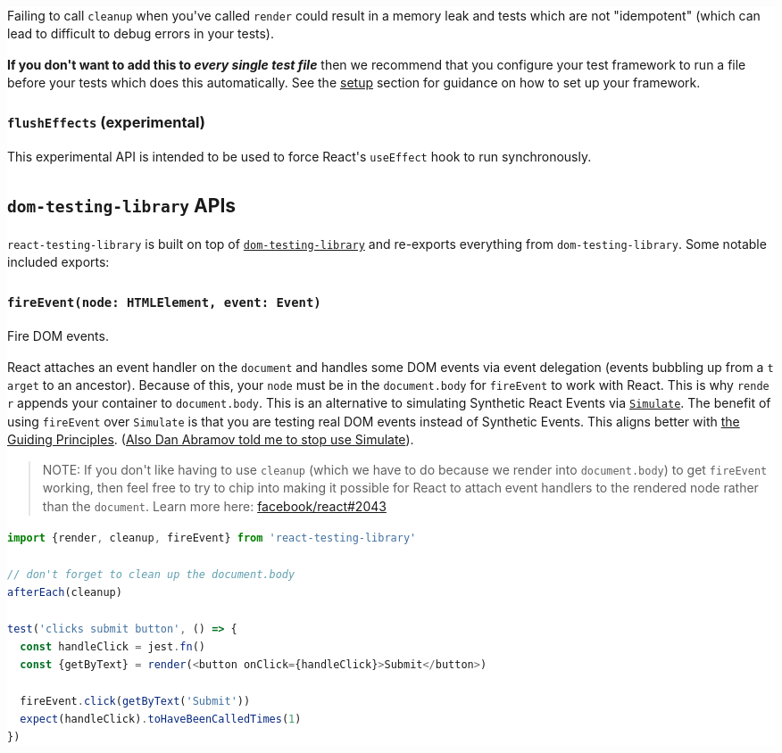 Failing to call `cleanup` when you've called `render` could result in a memory
leak and tests which are not "idempotent" (which can lead to difficult to debug
errors in your tests).

**If you don't want to add this to _every single test file_** then we recommend
that you configure your test framework to run a file before your tests which
does this automatically. See the [setup](#setup) section for guidance on how to
set up your framework.

### `flushEffects` (experimental)

This experimental API is intended to be used to force React's `useEffect` hook
to run synchronously.

## `dom-testing-library` APIs

`react-testing-library` is built on top of
[`dom-testing-library`](https://github.com/kentcdodds/dom-testing-library) and
re-exports everything from `dom-testing-library`. Some notable included exports:

### `fireEvent(node: HTMLElement, event: Event)`

Fire DOM events.

React attaches an event handler on the `document` and handles some DOM events
via event delegation (events bubbling up from a `target` to an ancestor).
Because of this, your `node` must be in the `document.body` for `fireEvent` to
work with React. This is why `render` appends your container to `document.body`.
This is an alternative to simulating Synthetic React Events via
[`Simulate`](https://reactjs.org/docs/test-utils.html#simulate). The benefit of
using `fireEvent` over `Simulate` is that you are testing real DOM events
instead of Synthetic Events. This aligns better with
[the Guiding Principles](#guiding-principles).
([Also Dan Abramov told me to stop use Simulate](https://twitter.com/dan_abramov/status/980807288444383232)).

> NOTE: If you don't like having to use `cleanup` (which we have to do because
> we render into `document.body`) to get `fireEvent` working, then feel free to
> try to chip into making it possible for React to attach event handlers to the
> rendered node rather than the `document`. Learn more here:
> [facebook/react#2043](https://github.com/facebook/react/issues/2043)

```javascript
import {render, cleanup, fireEvent} from 'react-testing-library'

// don't forget to clean up the document.body
afterEach(cleanup)

test('clicks submit button', () => {
  const handleClick = jest.fn()
  const {getByText} = render(<button onClick={handleClick}>Submit</button>)

  fireEvent.click(getByText('Submit'))
  expect(handleClick).toHaveBeenCalledTimes(1)
})
```
